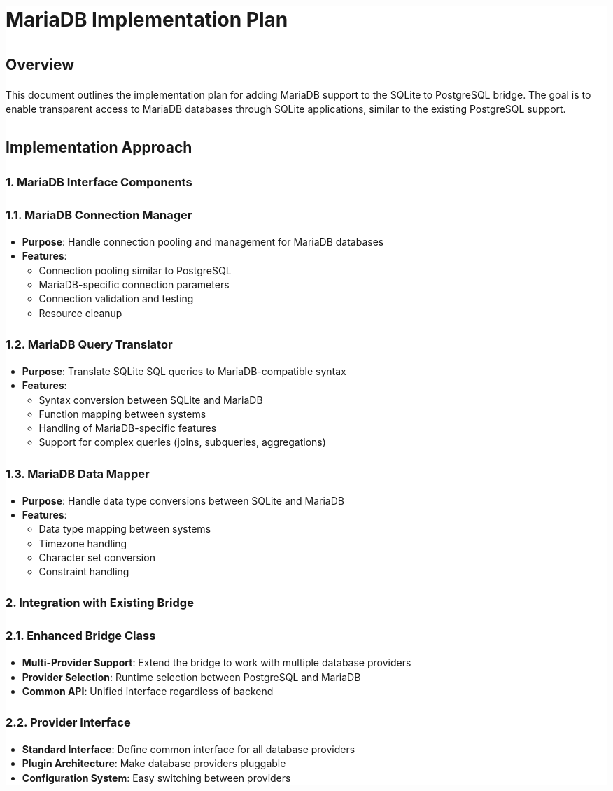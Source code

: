 # MariaDB Implementation Plan

## Overview

This document outlines the implementation plan for adding MariaDB support to the SQLite to PostgreSQL bridge. The goal is to enable transparent access to MariaDB databases through SQLite applications, similar to the existing PostgreSQL support.

## Implementation Approach

### 1. MariaDB Interface Components

### 1.1. MariaDB Connection Manager
- **Purpose**: Handle connection pooling and management for MariaDB databases
- **Features**: 
  - Connection pooling similar to PostgreSQL
  - MariaDB-specific connection parameters
  - Connection validation and testing
  - Resource cleanup

### 1.2. MariaDB Query Translator
- **Purpose**: Translate SQLite SQL queries to MariaDB-compatible syntax
- **Features**:
  - Syntax conversion between SQLite and MariaDB
  - Function mapping between systems
  - Handling of MariaDB-specific features
  - Support for complex queries (joins, subqueries, aggregations)

### 1.3. MariaDB Data Mapper
- **Purpose**: Handle data type conversions between SQLite and MariaDB
- **Features**:
  - Data type mapping between systems
  - Timezone handling
  - Character set conversion
  - Constraint handling

### 2. Integration with Existing Bridge

### 2.1. Enhanced Bridge Class
- **Multi-Provider Support**: Extend the bridge to work with multiple database providers
- **Provider Selection**: Runtime selection between PostgreSQL and MariaDB
- **Common API**: Unified interface regardless of backend

### 2.2. Provider Interface
- **Standard Interface**: Define common interface for all database providers
- **Plugin Architecture**: Make database providers pluggable
- **Configuration System**: Easy switching between providers
